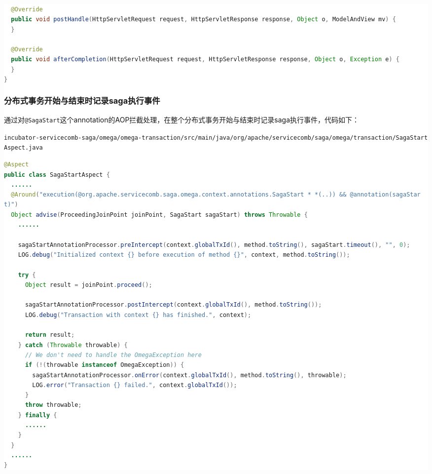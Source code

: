 ```java
  @Override
  public void postHandle(HttpServletRequest request, HttpServletResponse response, Object o, ModelAndView mv) {
  }

  @Override
  public void afterCompletion(HttpServletRequest request, HttpServletResponse response, Object o, Exception e) {
  }
}
```

### 分布式事务开始与结束时记录saga执行事件

通过对`@SagaStart`这个annotation的AOP拦截处理，在整个分布式事务开始与结束时记录saga执行事件，代码如下：

`incubator-servicecomb-saga/omega/omega-transaction/src/main/java/org/apache/servicecomb/saga/omega/transaction/SagaStartAspect.java`

```java
@Aspect
public class SagaStartAspect {
  ......
  @Around("execution(@org.apache.servicecomb.saga.omega.context.annotations.SagaStart * *(..)) && @annotation(sagaStart)")
  Object advise(ProceedingJoinPoint joinPoint, SagaStart sagaStart) throws Throwable {
    ......

    sagaStartAnnotationProcessor.preIntercept(context.globalTxId(), method.toString(), sagaStart.timeout(), "", 0);
    LOG.debug("Initialized context {} before execution of method {}", context, method.toString());

    try {
      Object result = joinPoint.proceed();

      sagaStartAnnotationProcessor.postIntercept(context.globalTxId(), method.toString());
      LOG.debug("Transaction with context {} has finished.", context);

      return result;
    } catch (Throwable throwable) {
      // We don't need to handle the OmegaException here
      if (!(throwable instanceof OmegaException)) {
        sagaStartAnnotationProcessor.onError(context.globalTxId(), method.toString(), throwable);
        LOG.error("Transaction {} failed.", context.globalTxId());
      }
      throw throwable;
    } finally {
      ......
    }
  }
  ......
}
```

